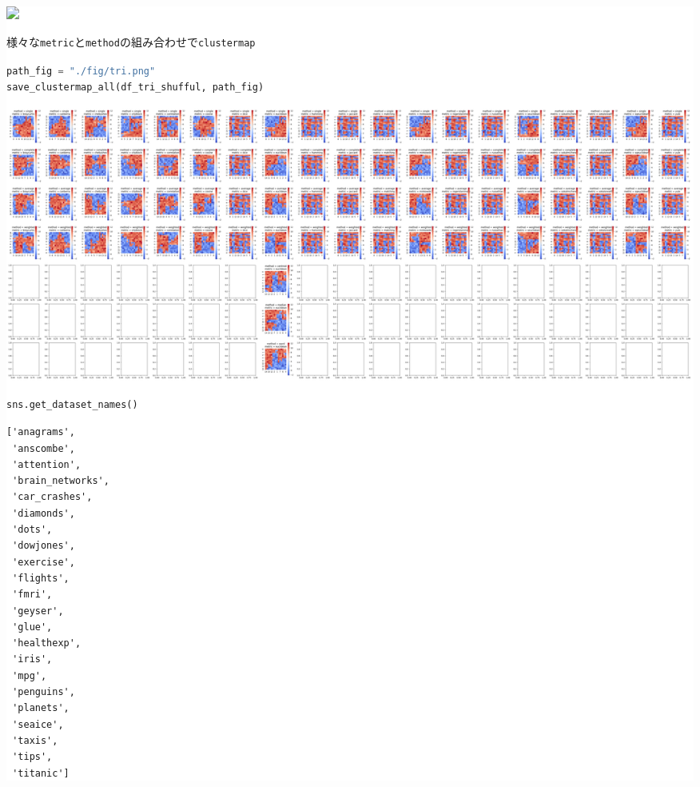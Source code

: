 ![](seriation_files/figure-commonmark/cell-6-output-2.png)

様々な`metric`と`method`の組み合わせで`clustermap`

``` python
path_fig = "./fig/tri.png"
save_clustermap_all(df_tri_shufful, path_fig)
```

![tri](./fig/tri.png)

``` python
sns.get_dataset_names()
```

    ['anagrams',
     'anscombe',
     'attention',
     'brain_networks',
     'car_crashes',
     'diamonds',
     'dots',
     'dowjones',
     'exercise',
     'flights',
     'fmri',
     'geyser',
     'glue',
     'healthexp',
     'iris',
     'mpg',
     'penguins',
     'planets',
     'seaice',
     'taxis',
     'tips',
     'titanic']
